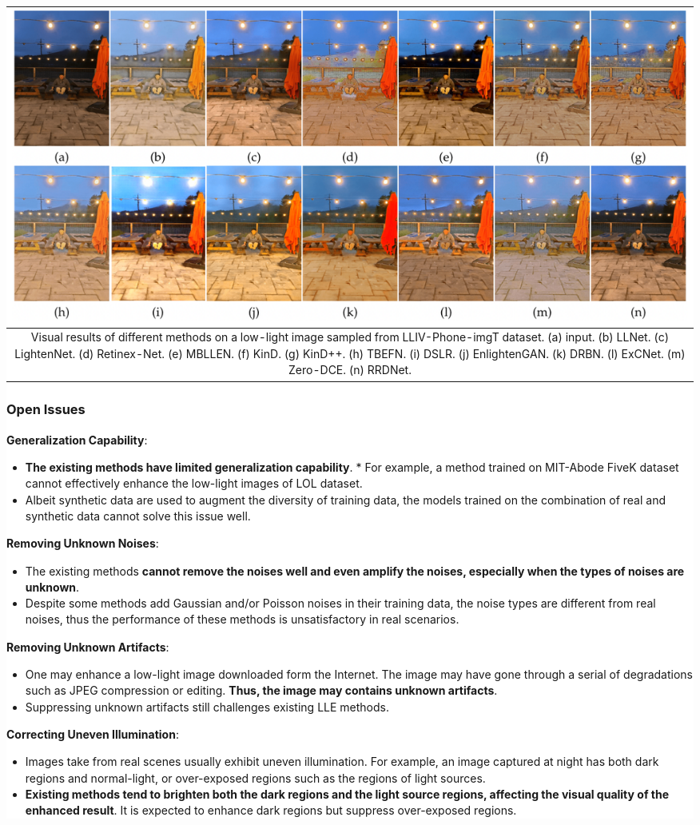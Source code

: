 |                                                                                                                    ![](../data/low_light_comparison_04.png)                                                                                                                    |
|:------------------------------------------------------------------------------------------------------------------------------------------------------------------------------------------------------------------------------------------------------------------------------:|
| Visual results of different methods on a low-light image sampled from LLIV-Phone-imgT dataset. (a) input. (b) LLNet. (c) LightenNet. (d) Retinex-Net. (e) MBLLEN. (f) KinD. (g) KinD++. (h) TBEFN. (i) DSLR. (j) EnlightenGAN. (k) DRBN. (l) ExCNet. (m) Zero-DCE. (n) RRDNet. | 

### Open Issues

**Generalization Capability**:
*  **The existing methods have limited generalization capability**. * For example, a method trained on MIT-Abode FiveK dataset cannot effectively enhance the low-light images of LOL dataset. 
* Albeit synthetic data are used to augment the diversity of training data, the models trained on the combination of real and synthetic data cannot solve this issue well.

**Removing Unknown Noises**: 
* The existing methods **cannot remove the noises well and even amplify the noises, especially when the types of noises are unknown**. 
* Despite some methods add Gaussian and/or Poisson noises in their training data, the noise types are different from real noises, thus the performance of these methods is unsatisfactory in real scenarios.

**Removing Unknown Artifacts**: 
* One may enhance a low-light image downloaded form the Internet. The image may have gone through a serial of degradations such as JPEG compression or editing. **Thus, the image may contains unknown artifacts**. 
* Suppressing unknown artifacts still challenges existing LLE methods.

**Correcting Uneven Illumination**: 
* Images take from real scenes usually exhibit uneven illumination. For example, an image captured at night has both dark regions and normal-light, or over-exposed regions such as the regions of light sources. 
* **Existing methods tend to brighten both the dark regions and the light source regions, affecting the visual quality of the enhanced result**. It is expected to enhance dark regions but suppress over-exposed regions.
